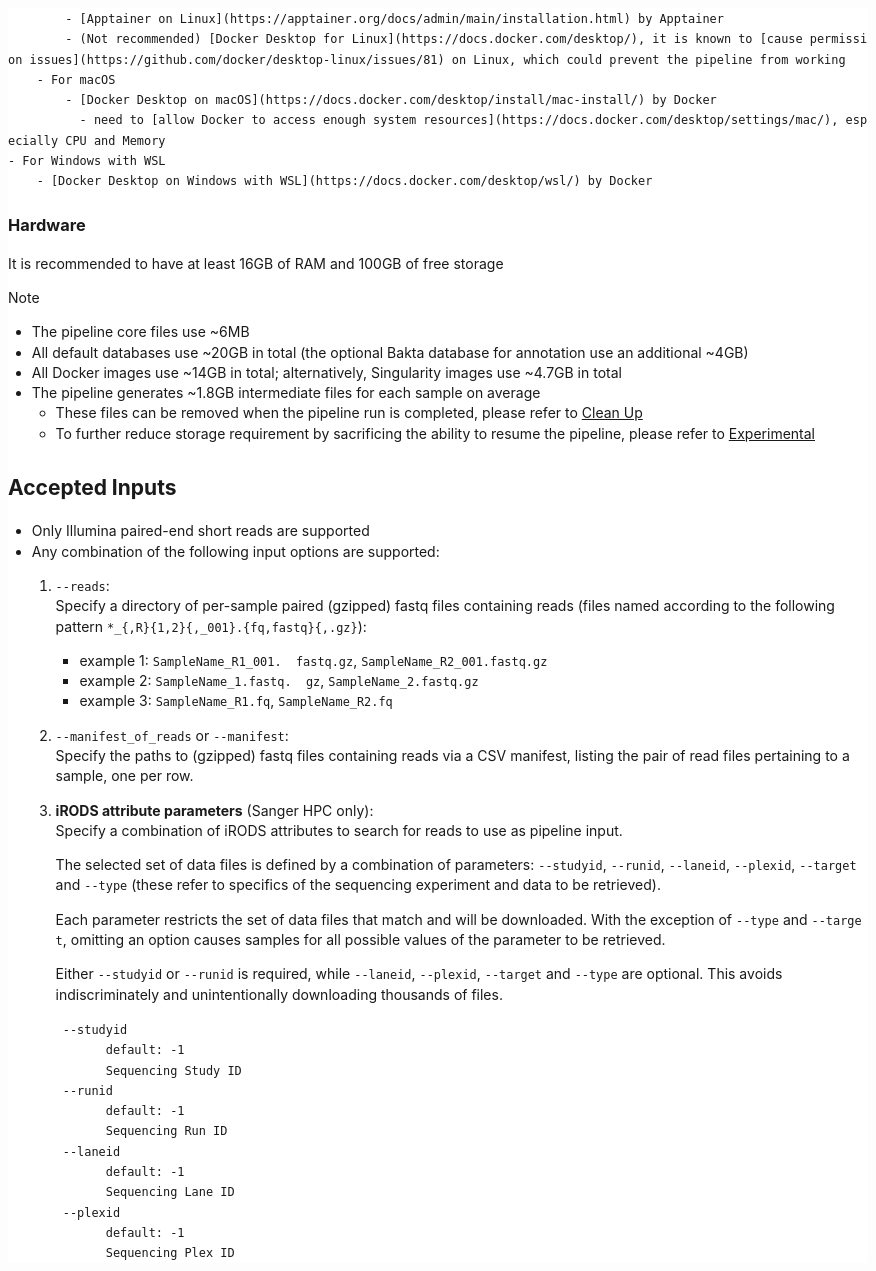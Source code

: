             - [Apptainer on Linux](https://apptainer.org/docs/admin/main/installation.html) by Apptainer
            - (Not recommended) [Docker Desktop for Linux](https://docs.docker.com/desktop/), it is known to [cause permission issues](https://github.com/docker/desktop-linux/issues/81) on Linux, which could prevent the pipeline from working
        - For macOS
            - [Docker Desktop on macOS](https://docs.docker.com/desktop/install/mac-install/) by Docker
              - need to [allow Docker to access enough system resources](https://docs.docker.com/desktop/settings/mac/), especially CPU and Memory
    - For Windows with WSL
        - [Docker Desktop on Windows with WSL](https://docs.docker.com/desktop/wsl/) by Docker

### Hardware 
It is recommended to have at least 16GB of RAM and 100GB of free storage
> [!NOTE] 
> - The pipeline core files use ~6MB
> - All default databases use ~20GB in total (the optional Bakta database for annotation use an additional ~4GB)
> - All Docker images use ~14GB in total; alternatively, Singularity images use ~4.7GB in total
> - The pipeline generates ~1.8GB intermediate files for each sample on average
>     - These files can be removed when the pipeline run is completed, please refer to [Clean Up](#clean-up)
>     - To further reduce storage requirement by sacrificing the ability to resume the pipeline, please refer to [Experimental](#experimental)

## Accepted Inputs
- Only Illumina paired-end short reads are supported
- Any combination of the following input options are supported:
  1. `--reads`:  
     Specify a directory of per-sample paired   (gzipped) fastq files containing reads   (files named according to the following   pattern `*_{,R}{1,2}{,_001}.{fq,fastq}{,.gz}`):
       - example 1: `SampleName_R1_001.  fastq.gz`, `SampleName_R2_001.fastq.gz`
       - example 2: `SampleName_1.fastq.  gz`, `SampleName_2.fastq.gz`
       - example 3: `SampleName_R1.fq`,   `SampleName_R2.fq`

  2. `--manifest_of_reads` or `--manifest`:  
     Specify the paths to (gzipped) fastq files
     containing reads via a CSV manifest, listing the pair of read files pertaining to a sample, one per row.
      
  3. **iRODS attribute parameters** (Sanger HPC only):  
     Specify a combination of iRODS attributes to search for reads to use as pipeline input.

     The selected set of data files is defined by a combination of parameters: `--studyid`, `--runid`, `--laneid`, `--plexid`, `--target` and `--type` (these refer to specifics of the sequencing experiment and data to be retrieved).

     Each parameter restricts the set of data files that match and will be downloaded. With the exception of `--type` and `--target`, omitting an option causes samples for all possible values of the parameter to be retrieved.

     Either `--studyid` or `--runid` is required, while `--laneid`, `--plexid`, `--target` and `--type` are optional. This avoids indiscriminately and unintentionally downloading thousands of files.
     ```
      --studyid
            default: -1
            Sequencing Study ID
      --runid
            default: -1
            Sequencing Run ID
      --laneid
            default: -1
            Sequencing Lane ID
      --plexid
            default: -1
            Sequencing Plex ID